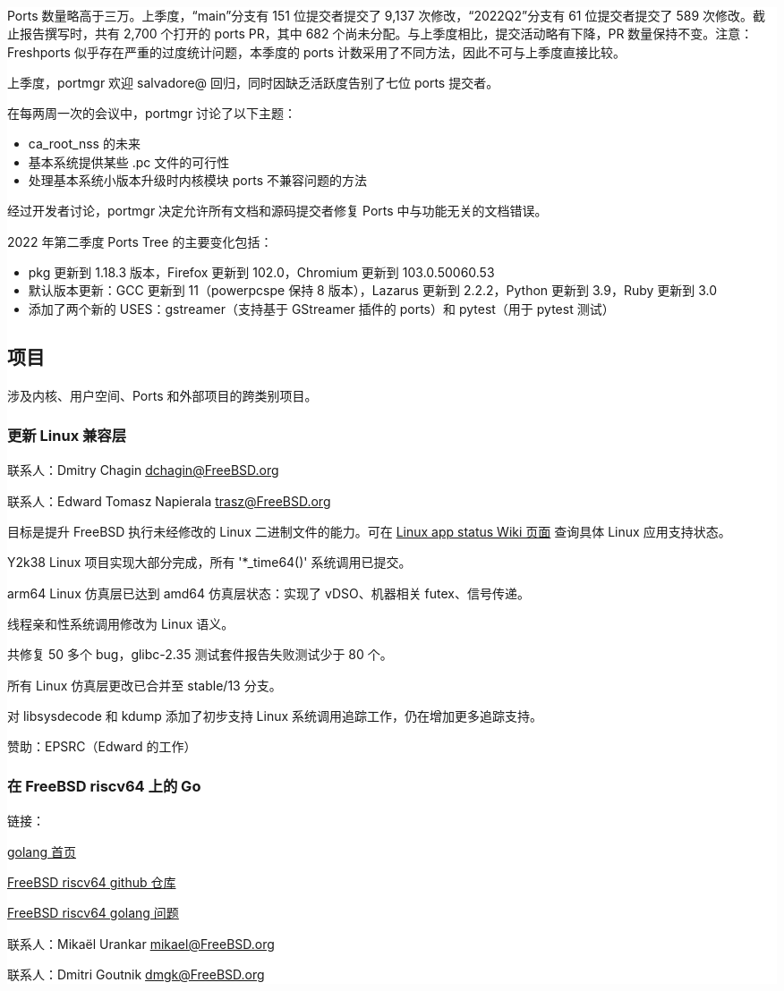 Ports 数量略高于三万。上季度，“main”分支有 151 位提交者提交了 9,137 次修改，“2022Q2”分支有 61 位提交者提交了 589 次修改。截止报告撰写时，共有 2,700 个打开的 ports PR，其中 682 个尚未分配。与上季度相比，提交活动略有下降，PR 数量保持不变。注意：Freshports 似乎存在严重的过度统计问题，本季度的 ports 计数采用了不同方法，因此不可与上季度直接比较。

上季度，portmgr 欢迎 salvadore@ 回归，同时因缺乏活跃度告别了七位 ports 提交者。

在每两周一次的会议中，portmgr 讨论了以下主题：

* ca\_root\_nss 的未来
* 基本系统提供某些 .pc 文件的可行性
* 处理基本系统小版本升级时内核模块 ports 不兼容问题的方法

经过开发者讨论，portmgr 决定允许所有文档和源码提交者修复 Ports 中与功能无关的文档错误。

2022 年第二季度 Ports Tree 的主要变化包括：

* pkg 更新到 1.18.3 版本，Firefox 更新到 102.0，Chromium 更新到 103.0.50060.53
* 默认版本更新：GCC 更新到 11（powerpcspe 保持 8 版本），Lazarus 更新到 2.2.2，Python 更新到 3.9，Ruby 更新到 3.0
* 添加了两个新的 USES：gstreamer（支持基于 GStreamer 插件的 ports）和 pytest（用于 pytest 测试）

## 项目

涉及内核、用户空间、Ports 和外部项目的跨类别项目。

### 更新 Linux 兼容层

联系人：Dmitry Chagin [dchagin@FreeBSD.org](mailto:dchagin@FreeBSD.org)

联系人：Edward Tomasz Napierala [trasz@FreeBSD.org](mailto:trasz@FreeBSD.org)

目标是提升 FreeBSD 执行未经修改的 Linux 二进制文件的能力。可在 [Linux app status Wiki 页面](https://wiki.freebsd.org/LinuxApps) 查询具体 Linux 应用支持状态。

Y2k38 Linux 项目实现大部分完成，所有 '\*\_time64()' 系统调用已提交。

arm64 Linux 仿真层已达到 amd64 仿真层状态：实现了 vDSO、机器相关 futex、信号传递。

线程亲和性系统调用修改为 Linux 语义。

共修复 50 多个 bug，glibc-2.35 测试套件报告失败测试少于 80 个。

所有 Linux 仿真层更改已合并至 stable/13 分支。

对 libsysdecode 和 kdump 添加了初步支持 Linux 系统调用追踪工作，仍在增加更多追踪支持。

赞助：EPSRC（Edward 的工作）

### 在 FreeBSD riscv64 上的 Go

链接：

[golang 首页](https://github.com/golang/go)

[FreeBSD riscv64 github 仓库](https://github.com/MikaelUrankar/go/tree/freebsd_riscv64)

[FreeBSD riscv64 golang 问题](https://github.com/golang/go/issues/53466)

联系人：Mikaël Urankar [mikael@FreeBSD.org](mailto:mikael@FreeBSD.org)

联系人：Dmitri Goutnik [dmgk@FreeBSD.org](mailto:dmgk@FreeBSD.org)

